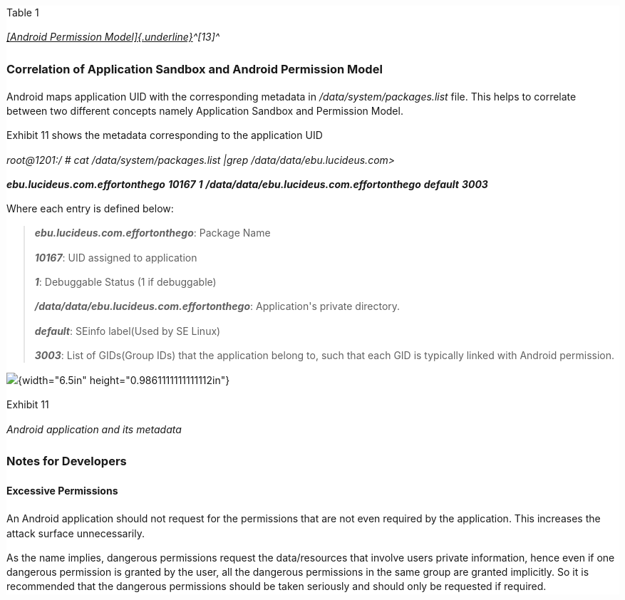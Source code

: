 Table 1

*[[Android Permission
Model]{.underline}](https://developer.android.com/guide/topics/permissions/requesting.html)^\[13\]^*

### Correlation of Application Sandbox and Android Permission Model

Android maps application UID with the corresponding metadata in
*/data/system/packages.list* file. This helps to correlate between two
different concepts namely Application Sandbox and Permission Model.

Exhibit 11 shows the metadata corresponding to the application UID

*root\@1201:/ \# cat /data/system/packages.list \|grep
/data/data/ebu.lucideus.com\>*

***ebu.lucideus.com.effortonthego** **10167** **1**
**/data/data/ebu.lucideus.com.effortonthego** **default** **3003***

Where each entry is defined below:

> ***ebu.lucideus.com.effortonthego***: Package Name
>
> ***10167***: UID assigned to application
>
> ***1***: Debuggable Status (1 if debuggable)
>
> ***/data/data/ebu.lucideus.com.effortonthego***: Application's private
> directory.
>
> ***default***: SEinfo label(Used by SE Linux)
>
> ***3003***: List of GIDs(Group IDs) that the application belong to,
> such that each GID is typically linked with Android permission.

![](media/image8.png){width="6.5in" height="0.9861111111111112in"}

Exhibit 11

*Android application and its metadata*

### Notes for Developers

#### Excessive Permissions

An Android application should not request for the permissions that are
not even required by the application. This increases the attack surface
unnecessarily.

As the name implies, dangerous permissions request the data/resources
that involve users private information, hence even if one dangerous
permission is granted by the user, all the dangerous permissions in the
same group are granted implicitly. So it is recommended that the
dangerous permissions should be taken seriously and should only be
requested if required.
